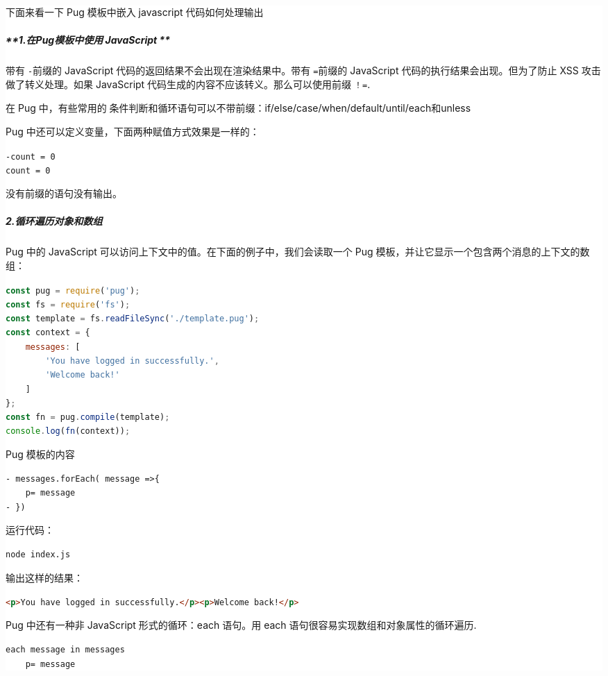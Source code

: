 下面来看一下 Pug 模板中嵌入 javascript 代码如何处理输出

##### **1.在Pug模板中使用 JavaScript **

带有 `-`前缀的 JavaScript  代码的返回结果不会出现在渲染结果中。带有  `=`前缀的 JavaScript 代码的执行结果会出现。但为了防止 XSS 攻击做了转义处理。如果 JavaScript 代码生成的内容不应该转义。那么可以使用前缀 `！=`.

在 Pug 中，有些常用的 条件判断和循环语句可以不带前缀：if/else/case/when/default/until/each和unless

Pug 中还可以定义变量，下面两种赋值方式效果是一样的：

```jade
-count = 0
count = 0
```

没有前缀的语句没有输出。

##### **2.循环遍历对象和数组**

Pug 中的 JavaScript 可以访问上下文中的值。在下面的例子中，我们会读取一个 Pug 模板，并让它显示一个包含两个消息的上下文的数组：

```javascript
const pug = require('pug');
const fs = require('fs');
const template = fs.readFileSync('./template.pug');
const context = {
    messages: [
        'You have logged in successfully.',
        'Welcome back!'
    ]
};
const fn = pug.compile(template);
console.log(fn(context));
```

Pug 模板的内容

```jade
- messages.forEach( message =>{
    p= message
- })
```

运行代码：

```shell
node index.js 
```

输出这样的结果：

```html
<p>You have logged in successfully.</p><p>Welcome back!</p>
```

Pug 中还有一种非 JavaScript 形式的循环：each 语句。用 each 语句很容易实现数组和对象属性的循环遍历.

```jade
each message in messages
    p= message
```
